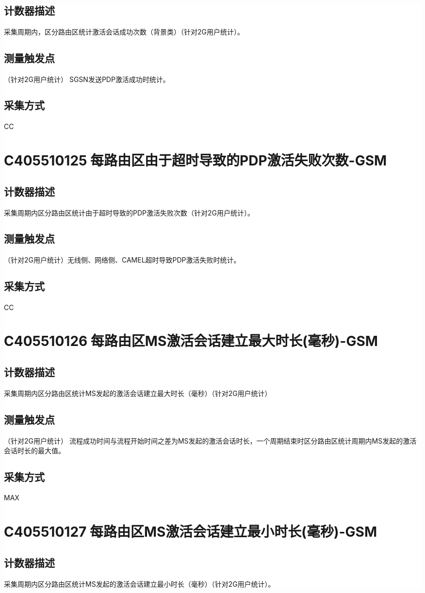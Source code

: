 
## 计数器描述 
采集周期内，区分路由区统计激活会话成功次数（背景类）（针对2G用户统计）。 


## 测量触发点 
（针对2G用户统计） SGSN发送PDP激活成功时统计。 


## 采集方式 
CC 


# C405510125 每路由区由于超时导致的PDP激活失败次数-GSM 


## 计数器描述 
采集周期内区分路由区统计由于超时导致的PDP激活失败次数（针对2G用户统计）。 


## 测量触发点 
（针对2G用户统计）无线侧、网络侧、CAMEL超时导致PDP激活失败时统计。 


## 采集方式 
CC 


# C405510126 每路由区MS激活会话建立最大时长(毫秒)-GSM 


## 计数器描述 
采集周期内区分路由区统计MS发起的激活会话建立最大时长（毫秒）（针对2G用户统计） 


## 测量触发点 
（针对2G用户统计） 流程成功时间与流程开始时间之差为MS发起的激活会话时长，一个周期结束时区分路由区统计周期内MS发起的激活会话时长的最大值。 


## 采集方式 
MAX 


# C405510127 每路由区MS激活会话建立最小时长(毫秒)-GSM 


## 计数器描述 
采集周期内区分路由区统计MS发起的激活会话建立最小时长（毫秒）（针对2G用户统计）。 
